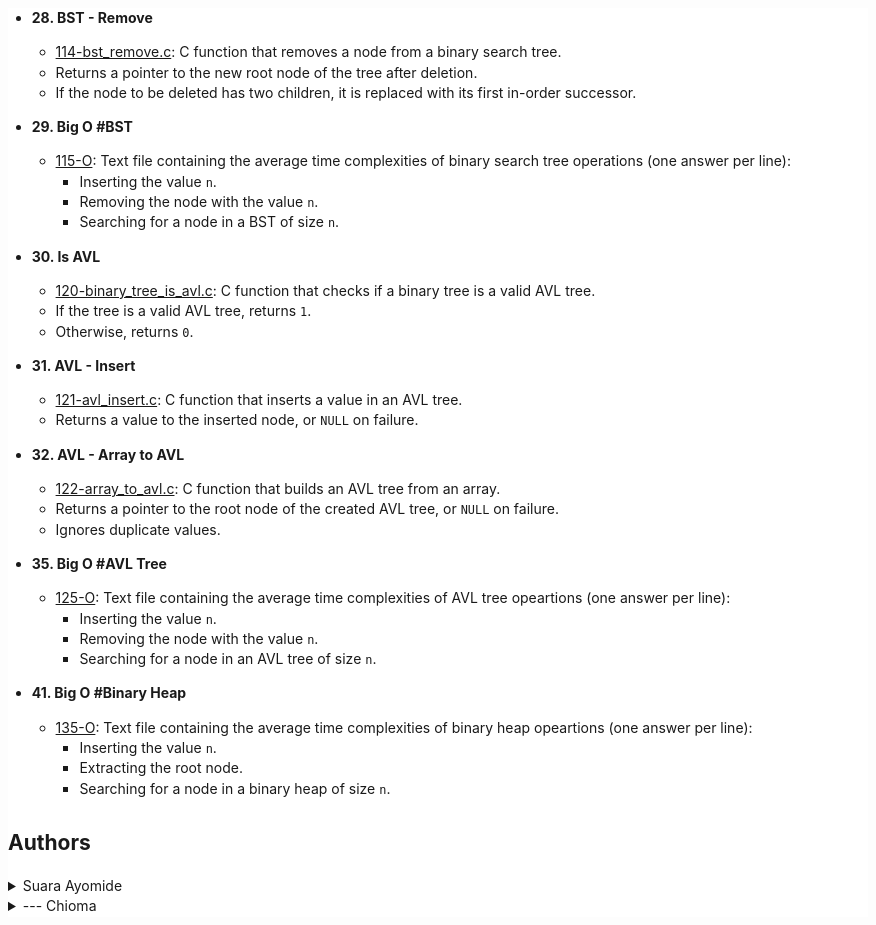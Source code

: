 * **28. BST - Remove**
  * [114-bst_remove.c](./114-bst_remove.c): C function that removes a node from
  a binary search tree.
  * Returns a pointer to the new root node of the tree after deletion.
  * If the node to be deleted has two children, it is replaced with its first
  in-order successor.

* **29. Big O #BST**
  * [115-O](./115-O): Text file containing the average time complexities of
  binary search tree operations (one answer per line):
    * Inserting the value `n`.
    * Removing the node with the value `n`.
    * Searching for a node in a BST of size `n`.

* **30. Is AVL**
  * [120-binary_tree_is_avl.c](./120-binary_tree_is_avl.c): C function that checks if
  a binary tree is a valid AVL tree.
  * If the tree is a valid AVL tree, returns `1`.
  * Otherwise, returns `0`.

* **31. AVL - Insert**
  * [121-avl_insert.c](./121-avl_insert.c): C function that inserts a value in an AVL tree.
  * Returns a value to the inserted node, or `NULL` on failure.

* **32. AVL - Array to AVL**
  * [122-array_to_avl.c](./122-array_to_avl.c): C function that builds an AVL tree
  from an array.
  * Returns a pointer to the root node of the created AVL tree, or `NULL` on failure.
  * Ignores duplicate values.

* **35. Big O #AVL Tree**
  * [125-O](./125-O): Text file containing the average time complexities of AVL tree
  opeartions (one answer per line):
    * Inserting the value `n`.
    * Removing the node with the value `n`.
    * Searching for a node in an AVL tree of size `n`.

* **41. Big O #Binary Heap**
  * [135-O](./135-O): Text file containing the average time complexities of
  binary heap opeartions (one answer per line):
    * Inserting the value `n`.
    * Extracting the root node.
    * Searching for a node in a binary heap of size `n`.

## Authors
<details><summary>Suara Ayomide</summary></details>
<details><summary>--- Chioma</summary></details>
